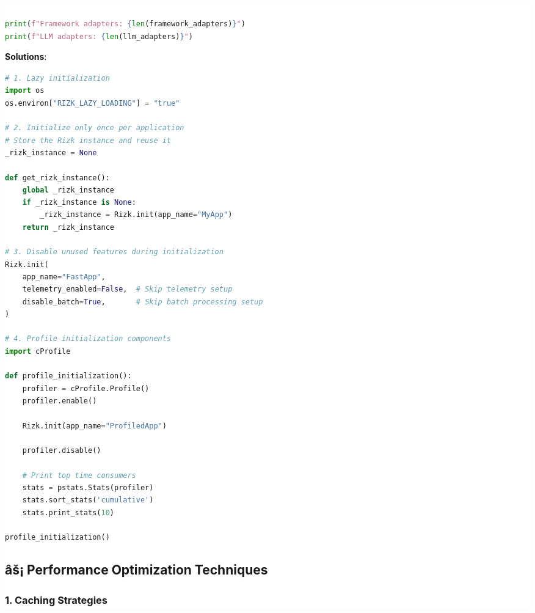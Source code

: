 ```python

print(f"Framework adapters: {len(framework_adapters)}")
print(f"LLM adapters: {len(llm_adapters)}")
```

**Solutions**:
```python
# 1. Lazy initialization
import os
os.environ["RIZK_LAZY_LOADING"] = "true"

# 2. Initialize only once per application
# Store the Rizk instance and reuse it
_rizk_instance = None

def get_rizk_instance():
    global _rizk_instance
    if _rizk_instance is None:
        _rizk_instance = Rizk.init(app_name="MyApp")
    return _rizk_instance

# 3. Disable unused features during initialization
Rizk.init(
    app_name="FastApp",
    telemetry_enabled=False,  # Skip telemetry setup
    disable_batch=True,       # Skip batch processing setup
)

# 4. Profile initialization components
import cProfile

def profile_initialization():
    profiler = cProfile.Profile()
    profiler.enable()
    
    Rizk.init(app_name="ProfiledApp")
    
    profiler.disable()
    
    # Print top time consumers
    stats = pstats.Stats(profiler)
    stats.sort_stats('cumulative')
    stats.print_stats(10)

profile_initialization()
```

## âš¡ Performance Optimization Techniques

### 1. Caching Strategies
